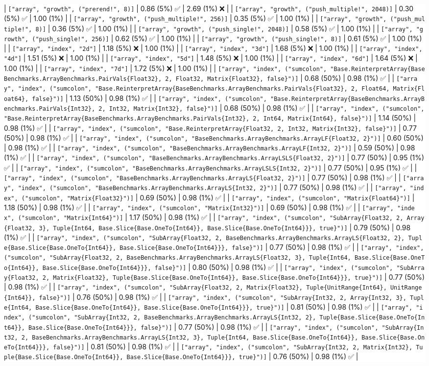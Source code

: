 | `["array", "growth", ("prerend!", 8)]` | 0.86 (5%) :white_check_mark: | 2.69 (1%) :x: |
| `["array", "growth", ("push_multiple!", 2048)]` | 0.30 (5%) :white_check_mark: | 1.00 (1%)  |
| `["array", "growth", ("push_multiple!", 256)]` | 0.35 (5%) :white_check_mark: | 1.00 (1%)  |
| `["array", "growth", ("push_multiple!", 8)]` | 0.36 (5%) :white_check_mark: | 1.00 (1%)  |
| `["array", "growth", ("push_single!", 2048)]` | 0.58 (5%) :white_check_mark: | 1.00 (1%)  |
| `["array", "growth", ("push_single!", 256)]` | 0.62 (5%) :white_check_mark: | 1.00 (1%)  |
| `["array", "growth", ("push_single!", 8)]` | 0.61 (5%) :white_check_mark: | 1.00 (1%)  |
| `["array", "index", "2d"]` | 1.18 (5%) :x: | 1.00 (1%)  |
| `["array", "index", "3d"]` | 1.68 (5%) :x: | 1.00 (1%)  |
| `["array", "index", "4d"]` | 1.51 (5%) :x: | 1.00 (1%)  |
| `["array", "index", "5d"]` | 1.48 (5%) :x: | 1.00 (1%)  |
| `["array", "index", "6d"]` | 1.64 (5%) :x: | 1.00 (1%)  |
| `["array", "index", "7d"]` | 1.72 (5%) :x: | 1.00 (1%)  |
| `["array", "index", ("sumcolon", "Base.ReinterpretArray{BaseBenchmarks.ArrayBenchmarks.PairVals{Float32}, 2, Float32, Matrix{Float32}, false}")]` | 0.68 (50%)  | 0.98 (1%) :white_check_mark: |
| `["array", "index", ("sumcolon", "Base.ReinterpretArray{BaseBenchmarks.ArrayBenchmarks.PairVals{Float32}, 2, Float64, Matrix{Float64}, false}")]` | 1.13 (50%)  | 0.98 (1%) :white_check_mark: |
| `["array", "index", ("sumcolon", "Base.ReinterpretArray{BaseBenchmarks.ArrayBenchmarks.PairVals{Int32}, 2, Int32, Matrix{Int32}, false}")]` | 0.68 (50%)  | 0.98 (1%) :white_check_mark: |
| `["array", "index", ("sumcolon", "Base.ReinterpretArray{BaseBenchmarks.ArrayBenchmarks.PairVals{Int32}, 2, Int64, Matrix{Int64}, false}")]` | 1.14 (50%)  | 0.98 (1%) :white_check_mark: |
| `["array", "index", ("sumcolon", "Base.ReinterpretArray{Float32, 2, Int32, Matrix{Int32}, false}")]` | 0.77 (50%)  | 0.98 (1%) :white_check_mark: |
| `["array", "index", ("sumcolon", "BaseBenchmarks.ArrayBenchmarks.ArrayLF{Float32, 2}")]` | 0.60 (50%)  | 0.98 (1%) :white_check_mark: |
| `["array", "index", ("sumcolon", "BaseBenchmarks.ArrayBenchmarks.ArrayLF{Int32, 2}")]` | 0.59 (50%)  | 0.98 (1%) :white_check_mark: |
| `["array", "index", ("sumcolon", "BaseBenchmarks.ArrayBenchmarks.ArrayLSLS{Float32, 2}")]` | 0.77 (50%)  | 0.95 (1%) :white_check_mark: |
| `["array", "index", ("sumcolon", "BaseBenchmarks.ArrayBenchmarks.ArrayLSLS{Int32, 2}")]` | 0.77 (50%)  | 0.95 (1%) :white_check_mark: |
| `["array", "index", ("sumcolon", "BaseBenchmarks.ArrayBenchmarks.ArrayLS{Float32, 2}")]` | 0.77 (50%)  | 0.98 (1%) :white_check_mark: |
| `["array", "index", ("sumcolon", "BaseBenchmarks.ArrayBenchmarks.ArrayLS{Int32, 2}")]` | 0.77 (50%)  | 0.98 (1%) :white_check_mark: |
| `["array", "index", ("sumcolon", "Matrix{Float32}")]` | 0.69 (50%)  | 0.98 (1%) :white_check_mark: |
| `["array", "index", ("sumcolon", "Matrix{Float64}")]` | 1.18 (50%)  | 0.98 (1%) :white_check_mark: |
| `["array", "index", ("sumcolon", "Matrix{Int32}")]` | 0.69 (50%)  | 0.98 (1%) :white_check_mark: |
| `["array", "index", ("sumcolon", "Matrix{Int64}")]` | 1.17 (50%)  | 0.98 (1%) :white_check_mark: |
| `["array", "index", ("sumcolon", "SubArray{Float32, 2, Array{Float32, 3}, Tuple{Int64, Base.Slice{Base.OneTo{Int64}}, Base.Slice{Base.OneTo{Int64}}}, true}")]` | 0.79 (50%)  | 0.98 (1%) :white_check_mark: |
| `["array", "index", ("sumcolon", "SubArray{Float32, 2, BaseBenchmarks.ArrayBenchmarks.ArrayLS{Float32, 2}, Tuple{Base.Slice{Base.OneTo{Int64}}, Base.Slice{Base.OneTo{Int64}}}, false}")]` | 0.77 (50%)  | 0.98 (1%) :white_check_mark: |
| `["array", "index", ("sumcolon", "SubArray{Float32, 2, BaseBenchmarks.ArrayBenchmarks.ArrayLS{Float32, 3}, Tuple{Int64, Base.Slice{Base.OneTo{Int64}}, Base.Slice{Base.OneTo{Int64}}}, false}")]` | 0.80 (50%)  | 0.98 (1%) :white_check_mark: |
| `["array", "index", ("sumcolon", "SubArray{Float32, 2, Matrix{Float32}, Tuple{Base.Slice{Base.OneTo{Int64}}, Base.Slice{Base.OneTo{Int64}}}, true}")]` | 0.77 (50%)  | 0.98 (1%) :white_check_mark: |
| `["array", "index", ("sumcolon", "SubArray{Float32, 2, Matrix{Float32}, Tuple{UnitRange{Int64}, UnitRange{Int64}}, false}")]` | 0.76 (50%)  | 0.98 (1%) :white_check_mark: |
| `["array", "index", ("sumcolon", "SubArray{Int32, 2, Array{Int32, 3}, Tuple{Int64, Base.Slice{Base.OneTo{Int64}}, Base.Slice{Base.OneTo{Int64}}}, true}")]` | 0.81 (50%)  | 0.98 (1%) :white_check_mark: |
| `["array", "index", ("sumcolon", "SubArray{Int32, 2, BaseBenchmarks.ArrayBenchmarks.ArrayLS{Int32, 2}, Tuple{Base.Slice{Base.OneTo{Int64}}, Base.Slice{Base.OneTo{Int64}}}, false}")]` | 0.77 (50%)  | 0.98 (1%) :white_check_mark: |
| `["array", "index", ("sumcolon", "SubArray{Int32, 2, BaseBenchmarks.ArrayBenchmarks.ArrayLS{Int32, 3}, Tuple{Int64, Base.Slice{Base.OneTo{Int64}}, Base.Slice{Base.OneTo{Int64}}}, false}")]` | 0.81 (50%)  | 0.98 (1%) :white_check_mark: |
| `["array", "index", ("sumcolon", "SubArray{Int32, 2, Matrix{Int32}, Tuple{Base.Slice{Base.OneTo{Int64}}, Base.Slice{Base.OneTo{Int64}}}, true}")]` | 0.76 (50%)  | 0.98 (1%) :white_check_mark: |